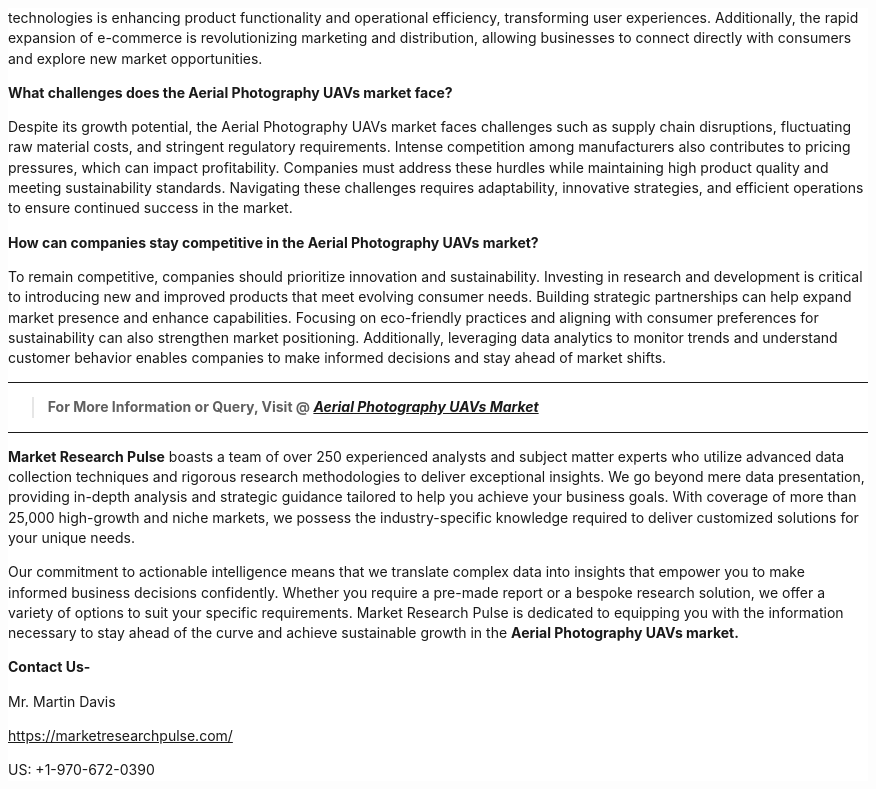 technologies is enhancing product functionality and operational efficiency, transforming user experiences. Additionally, the rapid expansion of e-commerce is revolutionizing marketing and distribution, allowing businesses to connect directly with consumers and explore new market opportunities.</p><p><strong>What challenges does the Aerial Photography UAVs market face?</strong></p><p>Despite its growth potential, the Aerial Photography UAVs market faces challenges such as supply chain disruptions, fluctuating raw material costs, and stringent regulatory requirements. Intense competition among manufacturers also contributes to pricing pressures, which can impact profitability. Companies must address these hurdles while maintaining high product quality and meeting sustainability standards. Navigating these challenges requires adaptability, innovative strategies, and efficient operations to ensure continued success in the market.</p><p><strong>How can companies stay competitive in the Aerial Photography UAVs market?</strong></p><p>To remain competitive, companies should prioritize innovation and sustainability. Investing in research and development is critical to introducing new and improved products that meet evolving consumer needs. Building strategic partnerships can help expand market presence and enhance capabilities. Focusing on eco-friendly practices and aligning with consumer preferences for sustainability can also strengthen market positioning. Additionally, leveraging data analytics to monitor trends and understand customer behavior enables companies to make informed decisions and stay ahead of market shifts.</p><hr /><blockquote><p><strong>For More Information or Query, Visit @&nbsp;<em><a href="https://marketresearchpulse.com/report/109103/aerial-photography-uavs-market?utm_source=Linkedin&utm_medium=091">Aerial Photography UAVs Market</a></em></strong></p></blockquote><hr /><p><strong>Market Research Pulse</strong> boasts a team of over 250 experienced analysts and subject matter experts who utilize advanced data collection techniques and rigorous research methodologies to deliver exceptional insights. We go beyond mere data presentation, providing in-depth analysis and strategic guidance tailored to help you achieve your business goals. With coverage of more than 25,000 high-growth and niche markets, we possess the industry-specific knowledge required to deliver customized solutions for your unique needs.</p><p>Our commitment to actionable intelligence means that we translate complex data into insights that empower you to make informed business decisions confidently. Whether you require a pre-made report or a bespoke research solution, we offer a variety of options to suit your specific requirements. Market Research Pulse is dedicated to equipping you with the information necessary to stay ahead of the curve and achieve sustainable growth in the <strong>Aerial Photography UAVs market.</strong></p><p><strong>Contact Us-</strong></p><p>Mr. Martin Davis</p><p>https://marketresearchpulse.com/</p><p>US: +1-970-672-0390</p>
